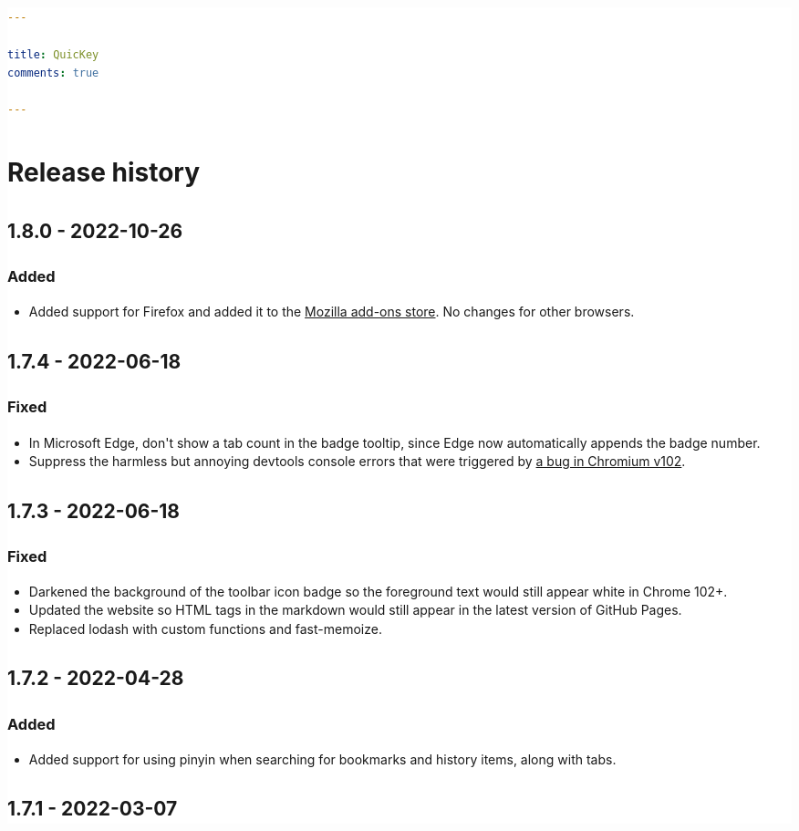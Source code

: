 ```yaml
---

title: QuicKey
comments: true

---
```


# Release history


## 1.8.0 - 2022-10-26

### Added

* Added support for Firefox and added it to the [Mozilla add-ons store](https://addons.mozilla.org/en-US/firefox/addon/quickey-the-quick-tab-switcher/).  No changes for other browsers.


## 1.7.4 - 2022-06-18

### Fixed

* In Microsoft Edge, don't show a tab count in the badge tooltip, since Edge now automatically appends the badge number.
* Suppress the harmless but annoying devtools console errors that were triggered by [a bug in Chromium v102](https://chromium-review.googlesource.com/c/v8/v8/+/3660253).


## 1.7.3 - 2022-06-18

### Fixed

* Darkened the background of the toolbar icon badge so the foreground text would still appear white in Chrome 102+. 
* Updated the website so HTML tags in the markdown would still appear in the latest version of GitHub Pages.
* Replaced lodash with custom functions and fast-memoize.


## 1.7.2 - 2022-04-28

### Added

* Added support for using pinyin when searching for bookmarks and history items, along with tabs.


## 1.7.1 - 2022-03-07
